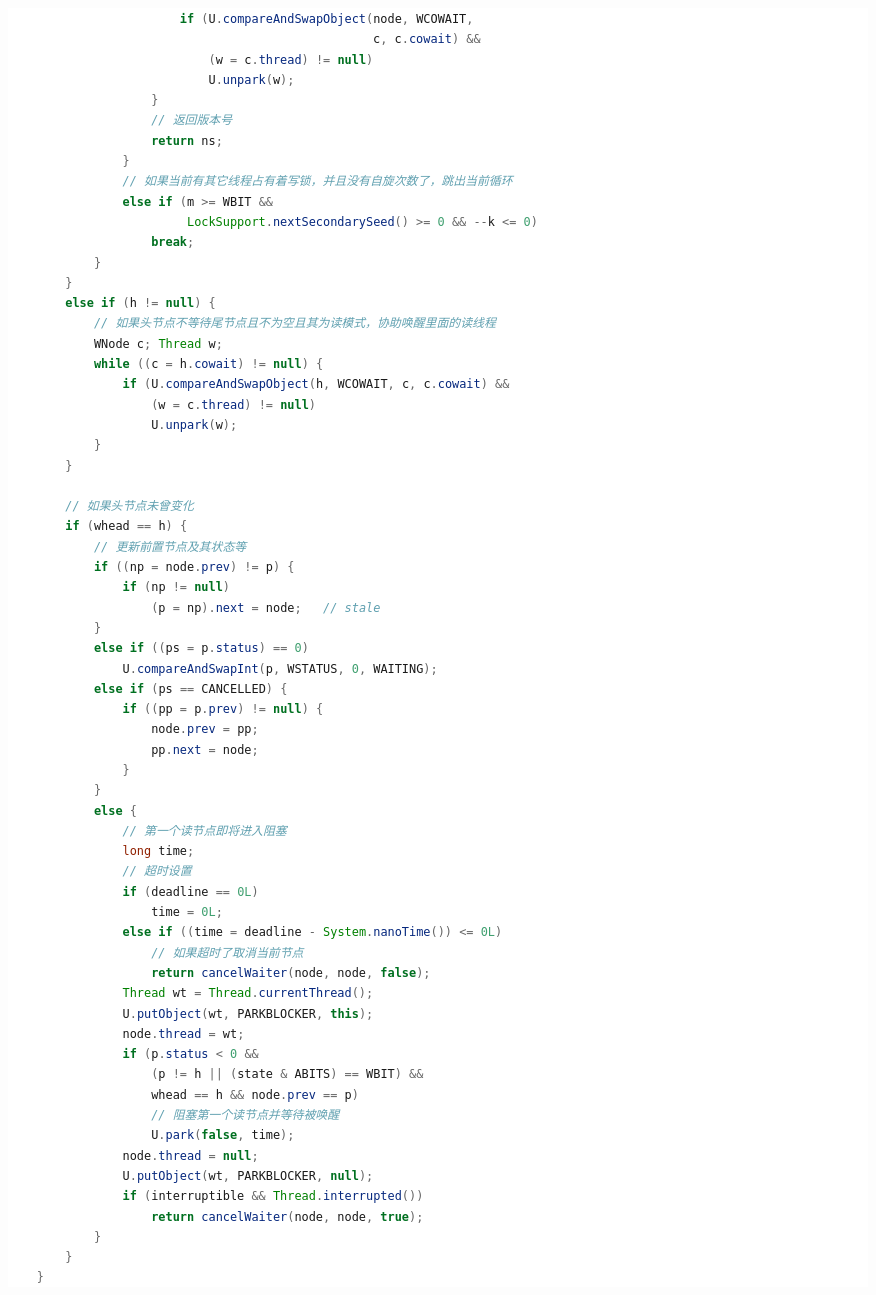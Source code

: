 ```java
                        if (U.compareAndSwapObject(node, WCOWAIT,
                                                   c, c.cowait) &&
                            (w = c.thread) != null)
                            U.unpark(w);
                    }
                    // 返回版本号
                    return ns;
                }
                // 如果当前有其它线程占有着写锁，并且没有自旋次数了，跳出当前循环
                else if (m >= WBIT &&
                         LockSupport.nextSecondarySeed() >= 0 && --k <= 0)
                    break;
            }
        }
        else if (h != null) {
            // 如果头节点不等待尾节点且不为空且其为读模式，协助唤醒里面的读线程
            WNode c; Thread w;
            while ((c = h.cowait) != null) {
                if (U.compareAndSwapObject(h, WCOWAIT, c, c.cowait) &&
                    (w = c.thread) != null)
                    U.unpark(w);
            }
        }
        
        // 如果头节点未曾变化
        if (whead == h) {
            // 更新前置节点及其状态等
            if ((np = node.prev) != p) {
                if (np != null)
                    (p = np).next = node;   // stale
            }
            else if ((ps = p.status) == 0)
                U.compareAndSwapInt(p, WSTATUS, 0, WAITING);
            else if (ps == CANCELLED) {
                if ((pp = p.prev) != null) {
                    node.prev = pp;
                    pp.next = node;
                }
            }
            else {
                // 第一个读节点即将进入阻塞
                long time;
                // 超时设置
                if (deadline == 0L)
                    time = 0L;
                else if ((time = deadline - System.nanoTime()) <= 0L)
                    // 如果超时了取消当前节点
                    return cancelWaiter(node, node, false);
                Thread wt = Thread.currentThread();
                U.putObject(wt, PARKBLOCKER, this);
                node.thread = wt;
                if (p.status < 0 &&
                    (p != h || (state & ABITS) == WBIT) &&
                    whead == h && node.prev == p)
                    // 阻塞第一个读节点并等待被唤醒
                    U.park(false, time);
                node.thread = null;
                U.putObject(wt, PARKBLOCKER, null);
                if (interruptible && Thread.interrupted())
                    return cancelWaiter(node, node, true);
            }
        }
    }
```